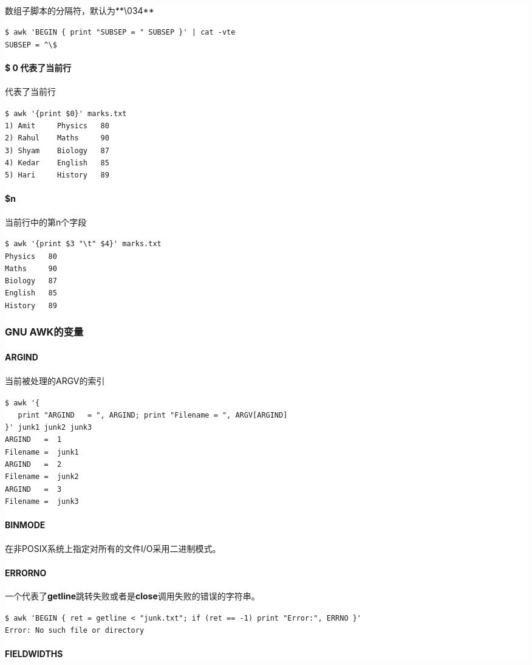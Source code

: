 数组子脚本的分隔符，默认为**\034**

    $ awk 'BEGIN { print "SUBSEP = " SUBSEP }' | cat -vte
    SUBSEP = ^\$

#### **$ 0** 代表了当前行

代表了当前行

    $ awk '{print $0}' marks.txt
    1) Amit     Physics   80
    2) Rahul    Maths     90
    3) Shyam    Biology   87
    4) Kedar    English   85
    5) Hari     History   89

#### $n

当前行中的第n个字段

    $ awk '{print $3 "\t" $4}' marks.txt
    Physics   80
    Maths     90
    Biology   87
    English   85
    History   89

### GNU AWK的变量

#### ARGIND

当前被处理的ARGV的索引

    $ awk '{ 
       print "ARGIND   = ", ARGIND; print "Filename = ", ARGV[ARGIND] 
    }' junk1 junk2 junk3
    ARGIND   =  1
    Filename =  junk1
    ARGIND   =  2
    Filename =  junk2
    ARGIND   =  3
    Filename =  junk3

#### BINMODE

在非POSIX系统上指定对所有的文件I/O采用二进制模式。

#### ERRORNO

一个代表了**getline**跳转失败或者是**close**调用失败的错误的字符串。

    $ awk 'BEGIN { ret = getline < "junk.txt"; if (ret == -1) print "Error:", ERRNO }'
    Error: No such file or directory

#### FIELDWIDTHS
